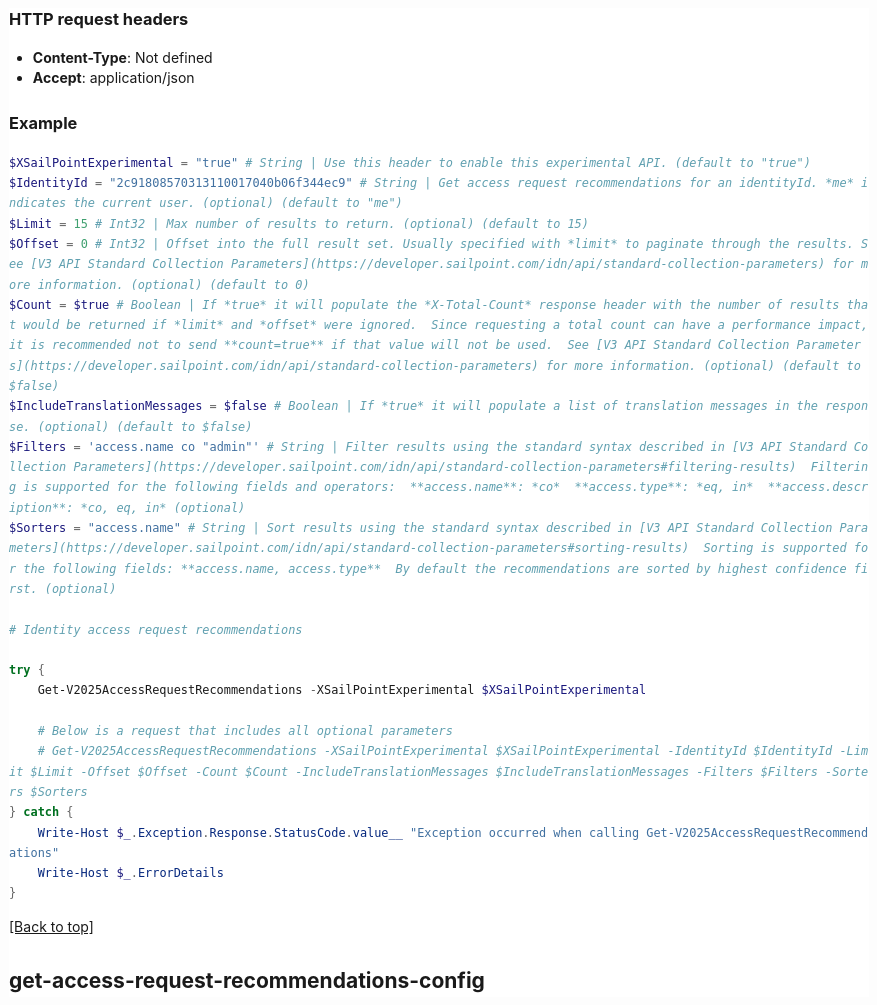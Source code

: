 ### HTTP request headers

- **Content-Type**: Not defined
- **Accept**: application/json

### Example

```powershell
$XSailPointExperimental = "true" # String | Use this header to enable this experimental API. (default to "true")
$IdentityId = "2c91808570313110017040b06f344ec9" # String | Get access request recommendations for an identityId. *me* indicates the current user. (optional) (default to "me")
$Limit = 15 # Int32 | Max number of results to return. (optional) (default to 15)
$Offset = 0 # Int32 | Offset into the full result set. Usually specified with *limit* to paginate through the results. See [V3 API Standard Collection Parameters](https://developer.sailpoint.com/idn/api/standard-collection-parameters) for more information. (optional) (default to 0)
$Count = $true # Boolean | If *true* it will populate the *X-Total-Count* response header with the number of results that would be returned if *limit* and *offset* were ignored.  Since requesting a total count can have a performance impact, it is recommended not to send **count=true** if that value will not be used.  See [V3 API Standard Collection Parameters](https://developer.sailpoint.com/idn/api/standard-collection-parameters) for more information. (optional) (default to $false)
$IncludeTranslationMessages = $false # Boolean | If *true* it will populate a list of translation messages in the response. (optional) (default to $false)
$Filters = 'access.name co "admin"' # String | Filter results using the standard syntax described in [V3 API Standard Collection Parameters](https://developer.sailpoint.com/idn/api/standard-collection-parameters#filtering-results)  Filtering is supported for the following fields and operators:  **access.name**: *co*  **access.type**: *eq, in*  **access.description**: *co, eq, in* (optional)
$Sorters = "access.name" # String | Sort results using the standard syntax described in [V3 API Standard Collection Parameters](https://developer.sailpoint.com/idn/api/standard-collection-parameters#sorting-results)  Sorting is supported for the following fields: **access.name, access.type**  By default the recommendations are sorted by highest confidence first. (optional)

# Identity access request recommendations

try {
    Get-V2025AccessRequestRecommendations -XSailPointExperimental $XSailPointExperimental

    # Below is a request that includes all optional parameters
    # Get-V2025AccessRequestRecommendations -XSailPointExperimental $XSailPointExperimental -IdentityId $IdentityId -Limit $Limit -Offset $Offset -Count $Count -IncludeTranslationMessages $IncludeTranslationMessages -Filters $Filters -Sorters $Sorters
} catch {
    Write-Host $_.Exception.Response.StatusCode.value__ "Exception occurred when calling Get-V2025AccessRequestRecommendations"
    Write-Host $_.ErrorDetails
}
```

[[Back to top]](#)

## get-access-request-recommendations-config
